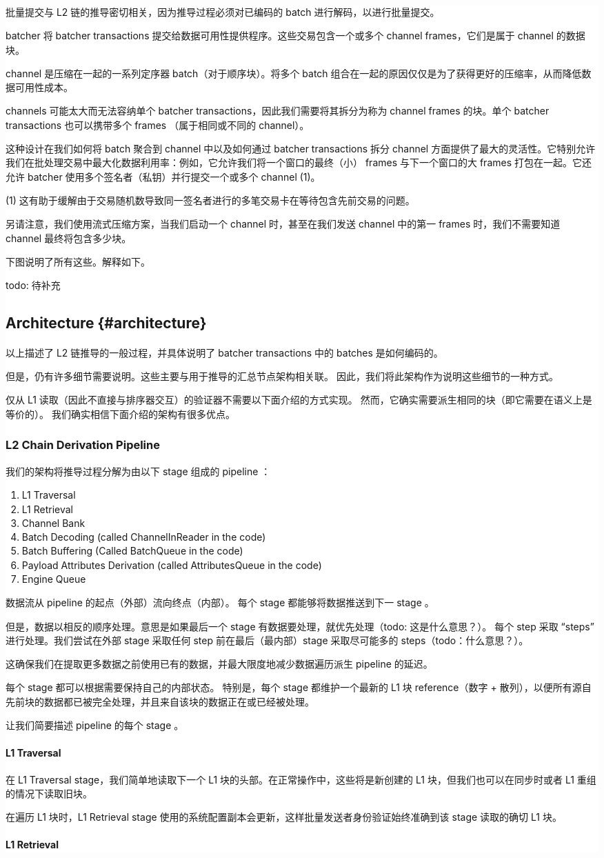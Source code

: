 批量提交与 L2 链的推导密切相关，因为推导过程必须对已编码的 batch 进行解码，以进行批量提交。

batcher 将 batcher transactions 提交给数据可用性提供程序。这些交易包含一个或多个 channel frames，它们是属于 channel 的数据块。

channel 是压缩在一起的一系列定序器 batch（对于顺序块）。将多个 batch 组合在一起的原因仅仅是为了获得更好的压缩率，从而降低数据可用性成本。

channels 可能太大而无法容纳单个 batcher transactions，因此我们需要将其拆分为称为 channel frames 的块。单个 batcher transactions 也可以携带多个 frames （属于相同或不同的 channel）。

这种设计在我们如何将 batch 聚合到 channel 中以及如何通过 batcher transactions 拆分 channel 方面提供了最大的灵活性。它特别允许我们在批处理交易中最大化数据利用率：例如，它允许我们将一个窗口的最终（小） frames 与下一个窗口的大 frames 打包在一起。它还允许 batcher 使用多个签名者（私钥）并行提交一个或多个 channel (1)。

(1) 这有助于缓解由于交易随机数导致同一签名者进行的多笔交易卡在等待包含先前交易的问题。

另请注意，我们使用流式压缩方案，当我们启动一个 channel 时，甚至在我们发送 channel 中的第一 frames 时，我们不需要知道 channel 最终将包含多少块。

下图说明了所有这些。解释如下。

todo: 待补充

## Architecture {#architecture}

以上描述了 L2 链推导的一般过程，并具体说明了 batcher transactions 中的 batches 是如何编码的。

但是，仍有许多细节需要说明。这些主要与用于推导的汇总节点架构相关联。 因此，我们将此架构作为说明这些细节的一种方式。

仅从 L1 读取（因此不直接与排序器交互）的验证器不需要以下面介绍的方式实现。 然而，它确实需要派生相同的块（即它需要在语义上是等价的）。 我们确实相信下面介绍的架构有很多优点。

### L2 Chain Derivation Pipeline

我们的架构将推导过程分解为由以下 stage 组成的 pipeline ：

1. L1 Traversal
2. L1 Retrieval
3. Channel Bank
4. Batch Decoding (called ChannelInReader in the code)
5. Batch Buffering (Called BatchQueue in the code)
6. Payload Attributes Derivation (called AttributesQueue in the code)
7. Engine Queue

数据流从 pipeline 的起点（外部）流向终点（内部）。 每个 stage 都能够将数据推送到下一 stage 。

但是，数据以相反的顺序处理。意思是如果最后一个 stage 有数据要处理，就优先处理（todo: 这是什么意思？）。 每个 step 采取 “steps” 进行处理。我们尝试在外部 stage 采取任何 step 前在最后（最内部）stage 采取尽可能多的 steps（todo：什么意思？）。

这确保我们在提取更多数据之前使用已有的数据，并最大限度地减少数据遍历派生 pipeline 的延迟。

每个 stage 都可以根据需要保持自己的内部状态。 特别是，每个 stage 都维护一个最新的 L1 块 reference（数字 + 散列），以便所有源自先前块的数据都已被完全处理，并且来自该块的数据正在或已经被处理。

让我们简要描述 pipeline 的每个 stage 。

#### L1 Traversal

在 L1 Traversal stage，我们简单地读取下一个 L1 块的头部。在正常操作中，这些将是新创建的 L1 块，但我们也可以在同步时或者 L1 重组的情况下读取旧块。

在遍历 L1 块时，L1 Retrieval stage 使用的系统配置副本会更新，这样批量发送者身份验证始终准确到该 stage 读取的确切 L1 块。

#### L1 Retrieval
